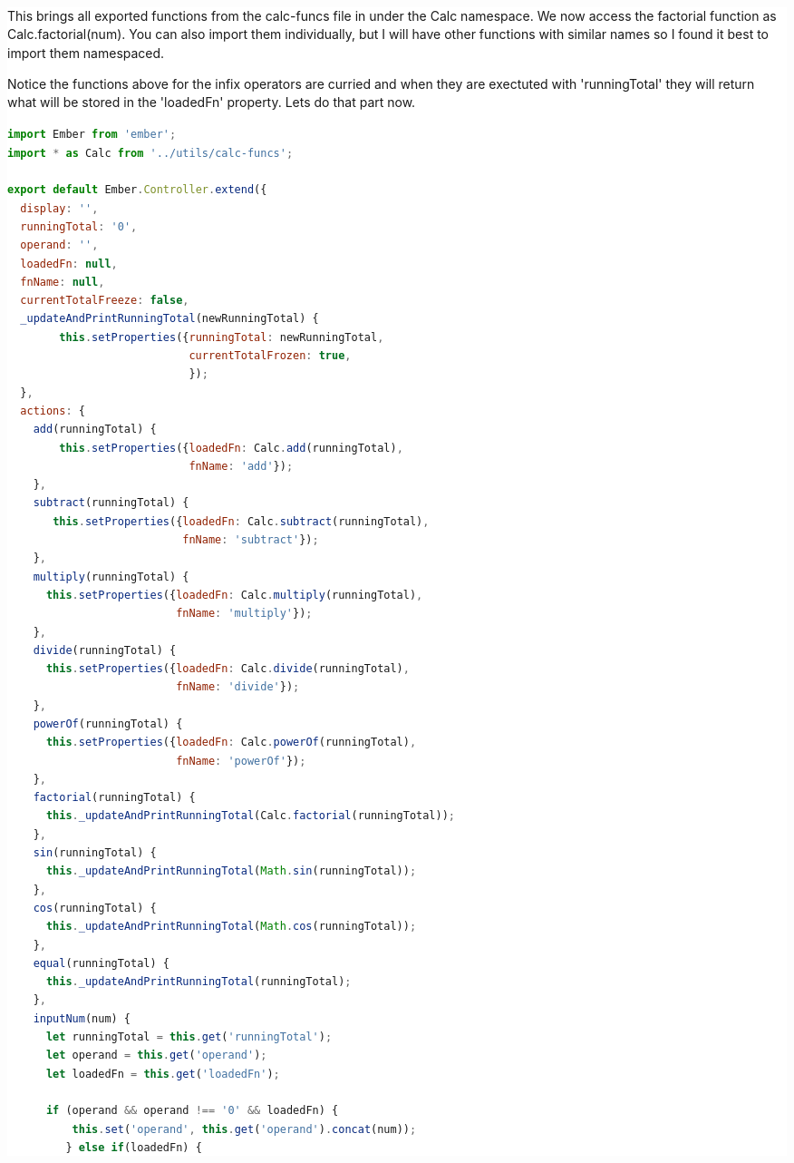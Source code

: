 This brings all exported functions from the calc-funcs file in under the Calc namespace. We now access the factorial function as Calc.factorial(num). You can also import them individually, but I will have other functions with similar names so I found it best to import them namespaced.

Notice the functions above for the infix operators are curried and when they are exectuted with 'runningTotal' they will return what will be stored in the 'loadedFn' property. Lets do that part now.


```javascript
import Ember from 'ember';
import * as Calc from '../utils/calc-funcs';

export default Ember.Controller.extend({
  display: '',
  runningTotal: '0',
  operand: '',
  loadedFn: null,
  fnName: null,
  currentTotalFreeze: false,
  _updateAndPrintRunningTotal(newRunningTotal) {
        this.setProperties({runningTotal: newRunningTotal,
                            currentTotalFrozen: true,
                            });
  },
  actions: {
    add(runningTotal) {
        this.setProperties({loadedFn: Calc.add(runningTotal),
                            fnName: 'add'});
    },
    subtract(runningTotal) {
       this.setProperties({loadedFn: Calc.subtract(runningTotal),
                           fnName: 'subtract'});
    },
    multiply(runningTotal) {
      this.setProperties({loadedFn: Calc.multiply(runningTotal),
                          fnName: 'multiply'});
    },
    divide(runningTotal) {
      this.setProperties({loadedFn: Calc.divide(runningTotal),
                          fnName: 'divide'});
    },
    powerOf(runningTotal) {
      this.setProperties({loadedFn: Calc.powerOf(runningTotal),
                          fnName: 'powerOf'});
    },
    factorial(runningTotal) {
      this._updateAndPrintRunningTotal(Calc.factorial(runningTotal));
    },
    sin(runningTotal) {
      this._updateAndPrintRunningTotal(Math.sin(runningTotal));
    },
    cos(runningTotal) {
      this._updateAndPrintRunningTotal(Math.cos(runningTotal));
    },
    equal(runningTotal) {
      this._updateAndPrintRunningTotal(runningTotal);
    },
    inputNum(num) {
      let runningTotal = this.get('runningTotal');
      let operand = this.get('operand');
      let loadedFn = this.get('loadedFn');

      if (operand && operand !== '0' && loadedFn) {
          this.set('operand', this.get('operand').concat(num));
         } else if(loadedFn) {
```